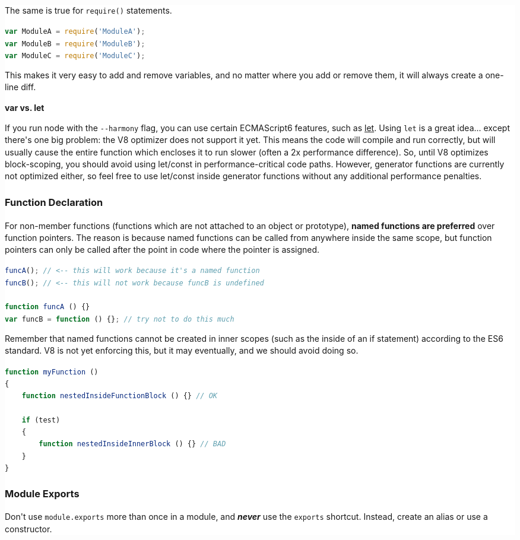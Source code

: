 The same is true for `require()` statements.

```javascript
var ModuleA = require('ModuleA');
var ModuleB = require('ModuleB');
var ModuleC = require('ModuleC');
```

This makes it very easy to add and remove variables, and no matter where you add or remove them, it will always create a one-line diff.

__var vs. let__

If you run node with the `--harmony` flag, you can use certain ECMAScript6 features, such as [let](https://developer.mozilla.org/en-US/docs/Web/JavaScript/Reference/Statements/let). Using `let` is a great idea... except there's one big problem: the V8 optimizer does not support it yet. This means the code will compile and run correctly, but will usually cause the entire function which encloses it to run slower (often a 2x performance difference). So, until V8 optimizes block-scoping, you should avoid using let/const in performance-critical code paths. However, generator functions are currently not optimized either, so feel free to use let/const inside generator functions without any additional performance penalties.

### Function Declaration

For non-member functions (functions which are not attached to an object or prototype), __named functions are preferred__ over function pointers. The reason is because named functions can be called from anywhere inside the same scope, but function pointers can only be called after the point in code where the pointer is assigned.

```javascript
funcA(); // <-- this will work because it's a named function
funcB(); // <-- this will not work because funcB is undefined

function funcA () {}
var funcB = function () {}; // try not to do this much
```

Remember that named functions cannot be created in inner scopes (such as the inside of an if statement) according to the ES6 standard. V8 is not yet enforcing this, but it may eventually, and we should avoid doing so.

```javascript
function myFunction ()
{
	function nestedInsideFunctionBlock () {} // OK

	if (test)
	{
		function nestedInsideInnerBlock () {} // BAD
	}
}
```

### Module Exports

Don't use `module.exports` more than once in a module, and ___never___ use the `exports` shortcut. Instead, create an alias or use a constructor.
